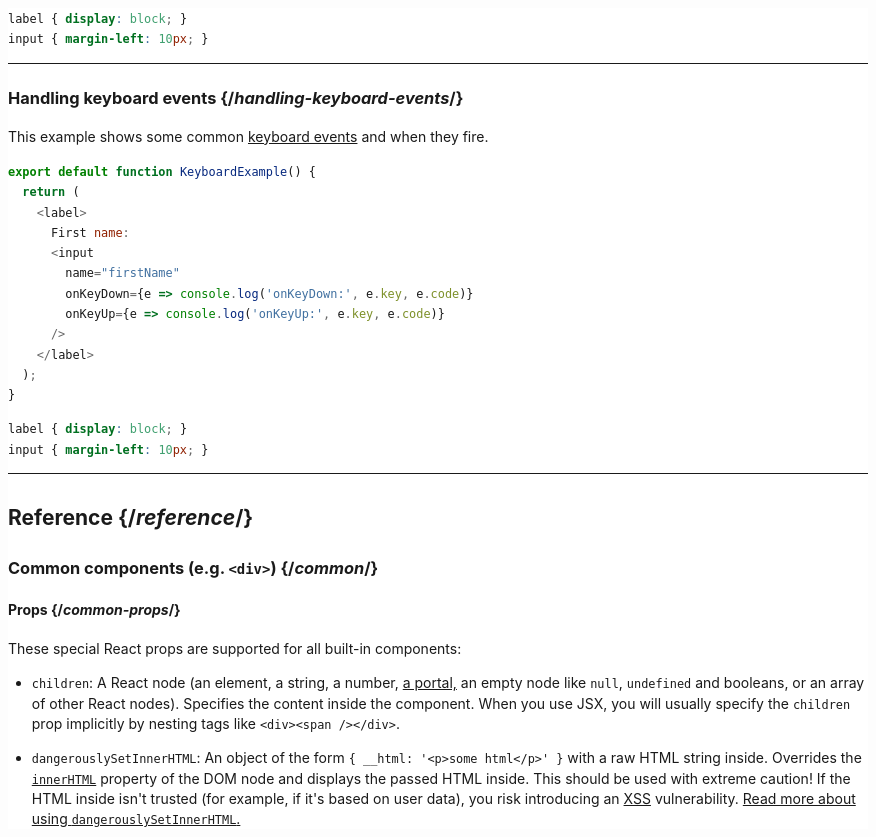 ```css
label { display: block; }
input { margin-left: 10px; }
```

</Sandpack>

---

### Handling keyboard events {/*handling-keyboard-events*/}

This example shows some common [keyboard events](#keyboardevent-handler) and when they fire.

<Sandpack>

```js
export default function KeyboardExample() {
  return (
    <label>
      First name:
      <input
        name="firstName"
        onKeyDown={e => console.log('onKeyDown:', e.key, e.code)}
        onKeyUp={e => console.log('onKeyUp:', e.key, e.code)}
      />
    </label>
  );
}
```

```css
label { display: block; }
input { margin-left: 10px; }
```

</Sandpack>

---

## Reference {/*reference*/}

### Common components (e.g. `<div>`) {/*common*/}

#### Props {/*common-props*/}

These special React props are supported for all built-in components:

* `children`: A React node (an element, a string, a number, [a portal,](/apis/react-dom/createPortal) an empty node like `null`, `undefined` and booleans, or an array of other React nodes). Specifies the content inside the component. When you use JSX, you will usually specify the `children` prop implicitly by nesting tags like `<div><span /></div>`.

* `dangerouslySetInnerHTML`: An object of the form `{ __html: '<p>some html</p>' }` with a raw HTML string inside. Overrides the [`innerHTML`](https://developer.mozilla.org/en-US/docs/Web/API/Element/innerHTML) property of the DOM node and displays the passed HTML inside. This should be used with extreme caution! If the HTML inside isn't trusted (for example, if it's based on user data), you risk introducing an [XSS](https://en.wikipedia.org/wiki/Cross-site_scripting) vulnerability. [Read more about using `dangerouslySetInnerHTML`.](#dangerously-setting-the-inner-html)
